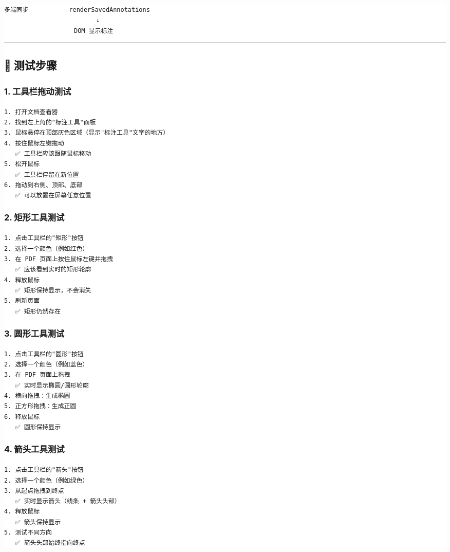 ```
多端同步           renderSavedAnnotations
                         ↓
                   DOM 显示标注
```

---

## 🧪 测试步骤

### 1. 工具栏拖动测试
```
1. 打开文档查看器
2. 找到左上角的"标注工具"面板
3. 鼠标悬停在顶部灰色区域（显示"标注工具"文字的地方）
4. 按住鼠标左键拖动
   ✅ 工具栏应该跟随鼠标移动
5. 松开鼠标
   ✅ 工具栏停留在新位置
6. 拖动到右侧、顶部、底部
   ✅ 可以放置在屏幕任意位置
```

### 2. 矩形工具测试
```
1. 点击工具栏的"矩形"按钮
2. 选择一个颜色（例如红色）
3. 在 PDF 页面上按住鼠标左键并拖拽
   ✅ 应该看到实时的矩形轮廓
4. 释放鼠标
   ✅ 矩形保持显示，不会消失
5. 刷新页面
   ✅ 矩形仍然存在
```

### 3. 圆形工具测试
```
1. 点击工具栏的"圆形"按钮
2. 选择一个颜色（例如蓝色）
3. 在 PDF 页面上拖拽
   ✅ 实时显示椭圆/圆形轮廓
4. 横向拖拽：生成椭圆
5. 正方形拖拽：生成正圆
6. 释放鼠标
   ✅ 圆形保持显示
```

### 4. 箭头工具测试
```
1. 点击工具栏的"箭头"按钮
2. 选择一个颜色（例如绿色）
3. 从起点拖拽到终点
   ✅ 实时显示箭头（线条 + 箭头头部）
4. 释放鼠标
   ✅ 箭头保持显示
5. 测试不同方向
   ✅ 箭头头部始终指向终点
```
